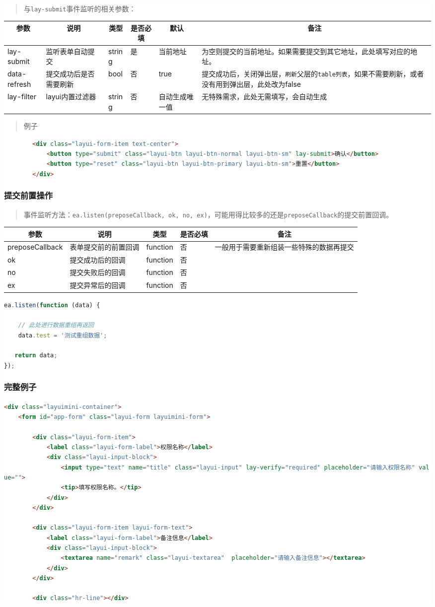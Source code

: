 >与`lay-submit`事件监听的相关参数：

| 参数 | 说明 | 类型 | 是否必填| 默认 | 备注|
| --- | --- | --- |--- | --- |--- |
| lay-submit | 监听表单自动提交 | string | 是 | 当前地址 | 为空则提交的当前地址。如果需要提交到其它地址，此处填写对应的地址。 |
| data-refresh | 提交成功后是否需要刷新 | bool | 否 |  true |  提交成功后，关闭弹出层，`刷新`父层的`table列表`，如果不需要刷新，或者没有用到弹出层，此处改为false |
| lay-filter | layui内置过滤器 | string | 否 | 自动生成唯一值 |  无特殊需求，此处无需填写，会自动生成 |

> 例子

```html
        <div class="layui-form-item text-center">
            <button type="submit" class="layui-btn layui-btn-normal layui-btn-sm" lay-submit>确认</button>
            <button type="reset" class="layui-btn layui-btn-primary layui-btn-sm">重置</button>
        </div>
```

### 提交前置操作 ###

> 事件监听方法：`ea.listen(preposeCallback, ok, no, ex)`，可能用得比较多的还是`preposeCallback`的提交前置回调。

| 参数 | 说明 | 类型 | 是否必填 | 备注|
| --- | --- | --- |--- | --- |
| preposeCallback | 表单提交前的前置回调 | function | 否 | 一般用于需要重新组装一些特殊的数据再提交  |
| ok | 提交成功后的回调 | function | 否 | |
| no | 提交失败后的回调 | function | 否 | |
| ex | 提交异常后的回调 | function | 否 | |

```js
ea.listen(function (data) {
    
    // 此处进行数据重组再返回
    data.test = '测试重组数据';
    
   return data;
});
```


### 完整例子 ###

```html
<div class="layuimini-container">
    <form id="app-form" class="layui-form layuimini-form">

        <div class="layui-form-item">
            <label class="layui-form-label">权限名称</label>
            <div class="layui-input-block">
                <input type="text" name="title" class="layui-input" lay-verify="required" placeholder="请输入权限名称" value="">
                <tip>填写权限名称。</tip>
            </div>
        </div>

        <div class="layui-form-item layui-form-text">
            <label class="layui-form-label">备注信息</label>
            <div class="layui-input-block">
                <textarea name="remark" class="layui-textarea"  placeholder="请输入备注信息"></textarea>
            </div>
        </div>

        <div class="hr-line"></div>
```